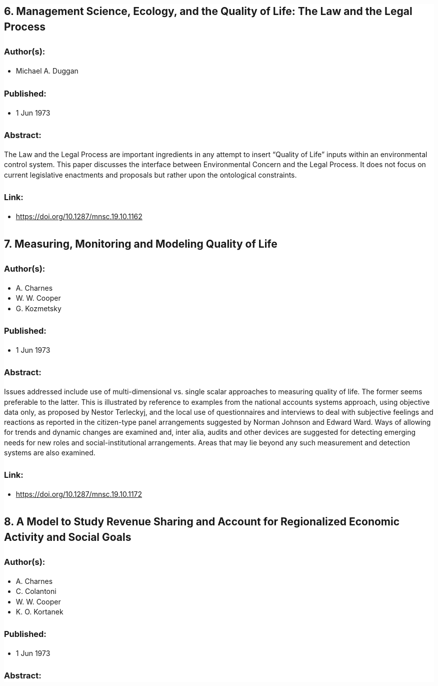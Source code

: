## 6. Management Science, Ecology, and the Quality of Life: The Law and the Legal Process
### Author(s):
- Michael A. Duggan
### Published:
- 1 Jun 1973
### Abstract:
The Law and the Legal Process are important ingredients in any attempt to insert “Quality of Life” inputs within an environmental control system. This paper discusses the interface between Environmental Concern and the Legal Process. It does not focus on current legislative enactments and proposals but rather upon the ontological constraints.
### Link:
- https://doi.org/10.1287/mnsc.19.10.1162

## 7. Measuring, Monitoring and Modeling Quality of Life
### Author(s):
- A. Charnes
- W. W. Cooper
- G. Kozmetsky
### Published:
- 1 Jun 1973
### Abstract:
Issues addressed include use of multi-dimensional vs. single scalar approaches to measuring quality of life. The former seems preferable to the latter. This is illustrated by reference to examples from the national accounts systems approach, using objective data only, as proposed by Nestor Terleckyj, and the local use of questionnaires and interviews to deal with subjective feelings and reactions as reported in the citizen-type panel arrangements suggested by Norman Johnson and Edward Ward. Ways of allowing for trends and dynamic changes are examined and, inter alia, audits and other devices are suggested for detecting emerging needs for new roles and social-institutional arrangements. Areas that may lie beyond any such measurement and detection systems are also examined.
### Link:
- https://doi.org/10.1287/mnsc.19.10.1172

## 8. A Model to Study Revenue Sharing and Account for Regionalized Economic Activity and Social Goals
### Author(s):
- A. Charnes
- C. Colantoni
- W. W. Cooper
- K. O. Kortanek
### Published:
- 1 Jun 1973
### Abstract: